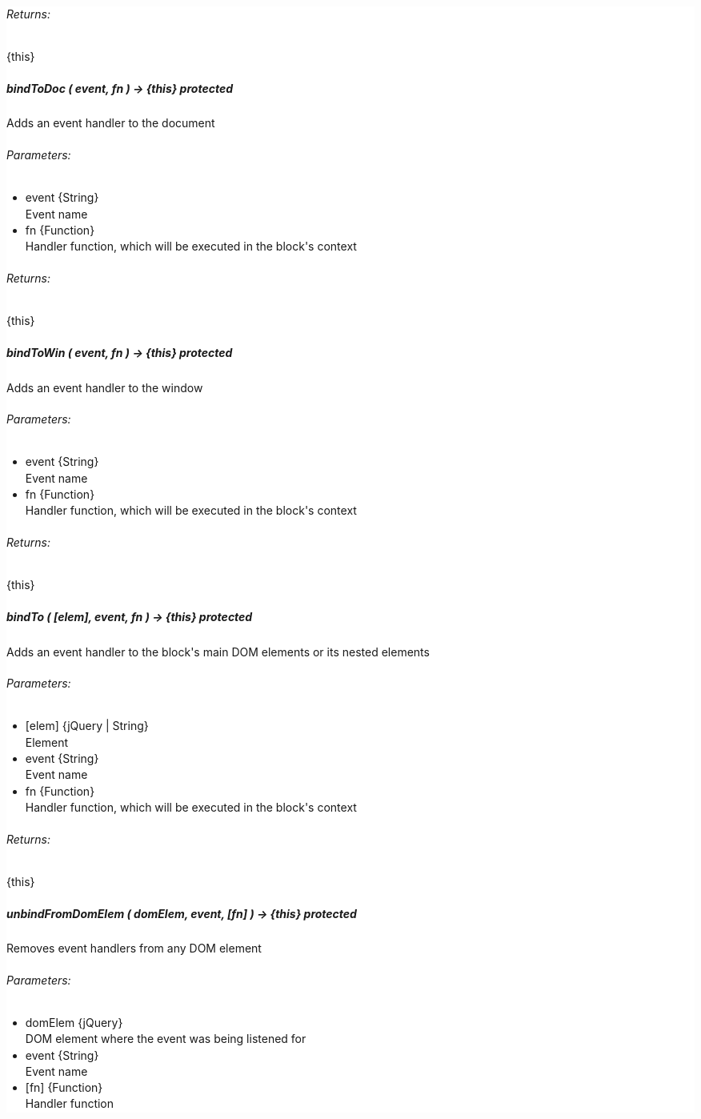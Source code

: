 ###### Returns:

{this}

##### bindToDoc ( event, fn ) → {this}  protected

Adds an event handler to the document

###### Parameters:

* event {String}<br/>
  Event name
* fn {Function}<br/>
  Handler function, which will be executed in the block's context

###### Returns:

{this}

##### bindToWin ( event, fn ) → {this}  protected

Adds an event handler to the window

###### Parameters:

* event {String}<br/>
  Event name
* fn {Function}<br/>
  Handler function, which will be executed in the block's context

###### Returns:

{this}

##### bindTo ( [elem], event, fn ) → {this}  protected

Adds an event handler to the block's main DOM elements or its nested elements

###### Parameters:

* [elem] {jQuery | String}<br/>
  Element
* event {String}<br/>
  Event name
* fn {Function}<br/>
  Handler function, which will be executed in the block's context

###### Returns:

{this}

##### unbindFromDomElem ( domElem, event, [fn] ) → {this}  protected

Removes event handlers from any DOM element

###### Parameters:

* domElem {jQuery}<br/>
  DOM element where the event was being listened for
* event {String}<br/>
  Event name
* [fn] {Function}<br/>
  Handler function
